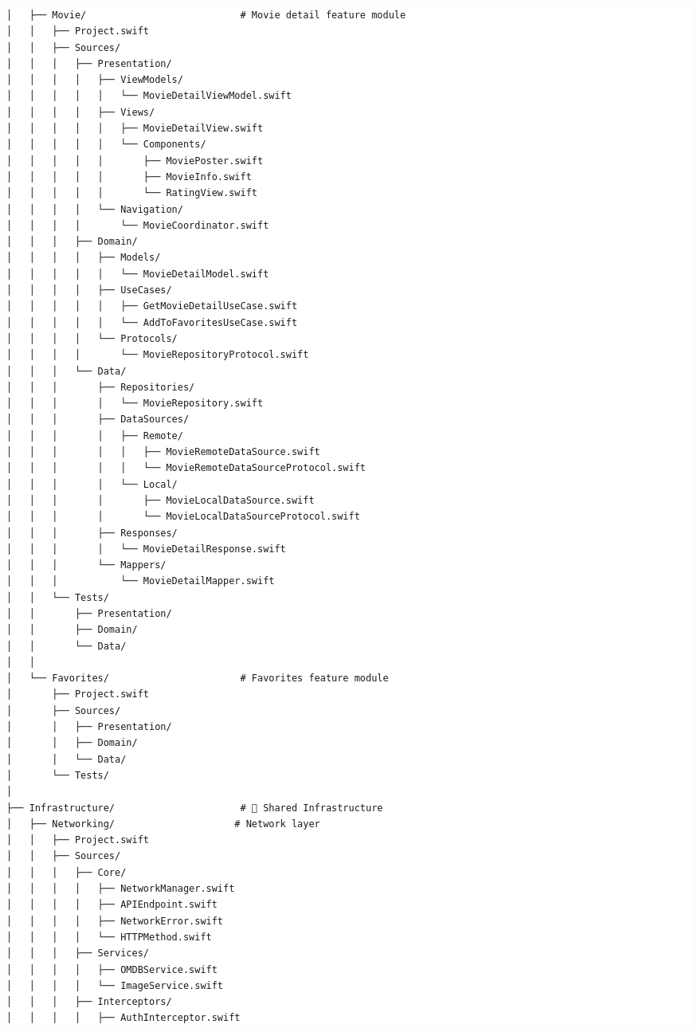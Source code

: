 ```
│   ├── Movie/                           # Movie detail feature module
│   │   ├── Project.swift
│   │   ├── Sources/
│   │   │   ├── Presentation/
│   │   │   │   ├── ViewModels/
│   │   │   │   │   └── MovieDetailViewModel.swift
│   │   │   │   ├── Views/
│   │   │   │   │   ├── MovieDetailView.swift
│   │   │   │   │   └── Components/
│   │   │   │   │       ├── MoviePoster.swift
│   │   │   │   │       ├── MovieInfo.swift
│   │   │   │   │       └── RatingView.swift
│   │   │   │   └── Navigation/
│   │   │   │       └── MovieCoordinator.swift
│   │   │   ├── Domain/
│   │   │   │   ├── Models/
│   │   │   │   │   └── MovieDetailModel.swift
│   │   │   │   ├── UseCases/
│   │   │   │   │   ├── GetMovieDetailUseCase.swift
│   │   │   │   │   └── AddToFavoritesUseCase.swift
│   │   │   │   └── Protocols/
│   │   │   │       └── MovieRepositoryProtocol.swift
│   │   │   └── Data/
│   │   │       ├── Repositories/
│   │   │       │   └── MovieRepository.swift
│   │   │       ├── DataSources/
│   │   │       │   ├── Remote/
│   │   │       │   │   ├── MovieRemoteDataSource.swift
│   │   │       │   │   └── MovieRemoteDataSourceProtocol.swift
│   │   │       │   └── Local/
│   │   │       │       ├── MovieLocalDataSource.swift
│   │   │       │       └── MovieLocalDataSourceProtocol.swift
│   │   │       ├── Responses/
│   │   │       │   └── MovieDetailResponse.swift
│   │   │       └── Mappers/
│   │   │           └── MovieDetailMapper.swift
│   │   └── Tests/
│   │       ├── Presentation/
│   │       ├── Domain/
│   │       └── Data/
│   │
│   └── Favorites/                       # Favorites feature module
│       ├── Project.swift
│       ├── Sources/
│       │   ├── Presentation/
│       │   ├── Domain/
│       │   └── Data/
│       └── Tests/
│
├── Infrastructure/                      # 🔧 Shared Infrastructure
│   ├── Networking/                     # Network layer
│   │   ├── Project.swift
│   │   ├── Sources/
│   │   │   ├── Core/
│   │   │   │   ├── NetworkManager.swift
│   │   │   │   ├── APIEndpoint.swift
│   │   │   │   ├── NetworkError.swift
│   │   │   │   └── HTTPMethod.swift
│   │   │   ├── Services/
│   │   │   │   ├── OMDBService.swift
│   │   │   │   └── ImageService.swift
│   │   │   ├── Interceptors/
│   │   │   │   ├── AuthInterceptor.swift
```